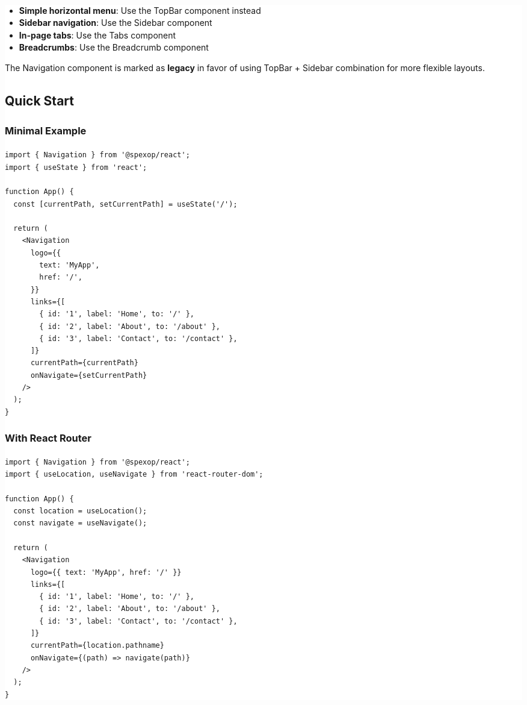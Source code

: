 - **Simple horizontal menu**: Use the TopBar component instead
- **Sidebar navigation**: Use the Sidebar component
- **In-page tabs**: Use the Tabs component
- **Breadcrumbs**: Use the Breadcrumb component

The Navigation component is marked as **legacy** in favor of using TopBar + Sidebar combination for more flexible layouts.

## Quick Start

### Minimal Example

```tsx
import { Navigation } from '@spexop/react';
import { useState } from 'react';

function App() {
  const [currentPath, setCurrentPath] = useState('/');

  return (
    <Navigation
      logo={{
        text: 'MyApp',
        href: '/',
      }}
      links={[
        { id: '1', label: 'Home', to: '/' },
        { id: '2', label: 'About', to: '/about' },
        { id: '3', label: 'Contact', to: '/contact' },
      ]}
      currentPath={currentPath}
      onNavigate={setCurrentPath}
    />
  );
}
```

### With React Router

```tsx
import { Navigation } from '@spexop/react';
import { useLocation, useNavigate } from 'react-router-dom';

function App() {
  const location = useLocation();
  const navigate = useNavigate();

  return (
    <Navigation
      logo={{ text: 'MyApp', href: '/' }}
      links={[
        { id: '1', label: 'Home', to: '/' },
        { id: '2', label: 'About', to: '/about' },
        { id: '3', label: 'Contact', to: '/contact' },
      ]}
      currentPath={location.pathname}
      onNavigate={(path) => navigate(path)}
    />
  );
}
```
